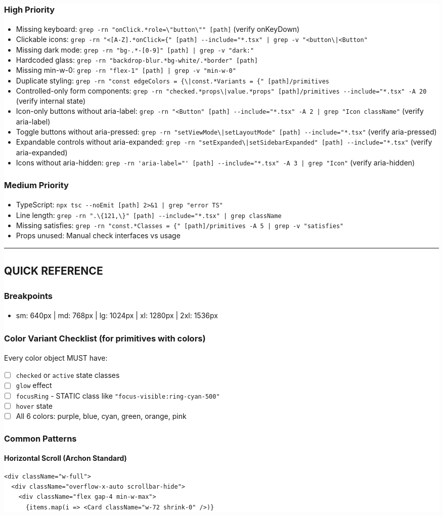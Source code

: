 ### High Priority
- Missing keyboard: `grep -rn "onClick.*role=\"button\"" [path]` (verify onKeyDown)
- Clickable icons: `grep -rn "<[A-Z].*onClick={" [path] --include="*.tsx" | grep -v "<button\|<Button"`
- Missing dark mode: `grep -rn "bg-.*-[0-9]" [path] | grep -v "dark:"`
- Hardcoded glass: `grep -rn "backdrop-blur.*bg-white/.*border" [path]`
- Missing min-w-0: `grep -rn "flex-1" [path] | grep -v "min-w-0"`
- Duplicate styling: `grep -rn "const edgeColors = {\|const.*Variants = {" [path]/primitives`
- Controlled-only form components: `grep -rn "checked.*props\|value.*props" [path]/primitives --include="*.tsx" -A 20` (verify internal state)
- Icon-only buttons without aria-label: `grep -rn "<Button" [path] --include="*.tsx" -A 2 | grep "Icon className"` (verify aria-label)
- Toggle buttons without aria-pressed: `grep -rn "setViewMode\|setLayoutMode" [path] --include="*.tsx"` (verify aria-pressed)
- Expandable controls without aria-expanded: `grep -rn "setExpanded\|setSidebarExpanded" [path] --include="*.tsx"` (verify aria-expanded)
- Icons without aria-hidden: `grep -rn 'aria-label="' [path] --include="*.tsx" -A 3 | grep "Icon"` (verify aria-hidden)

### Medium Priority
- TypeScript: `npx tsc --noEmit [path] 2>&1 | grep "error TS"`
- Line length: `grep -rn ".\{121,\}" [path] --include="*.tsx" | grep className`
- Missing satisfies: `grep -rn "const.*Classes = {" [path]/primitives -A 5 | grep -v "satisfies"`
- Props unused: Manual check interfaces vs usage

---

## QUICK REFERENCE

### Breakpoints
- sm: 640px | md: 768px | lg: 1024px | xl: 1280px | 2xl: 1536px

### Color Variant Checklist (for primitives with colors)
Every color object MUST have:
- [ ] `checked` or `active` state classes
- [ ] `glow` effect
- [ ] `focusRing` - STATIC class like `"focus-visible:ring-cyan-500"`
- [ ] `hover` state
- [ ] All 6 colors: purple, blue, cyan, green, orange, pink

### Common Patterns

**Horizontal Scroll (Archon Standard)**
```tsx
<div className="w-full">
  <div className="overflow-x-auto scrollbar-hide">
    <div className="flex gap-4 min-w-max">
      {items.map(i => <Card className="w-72 shrink-0" />)}
```
